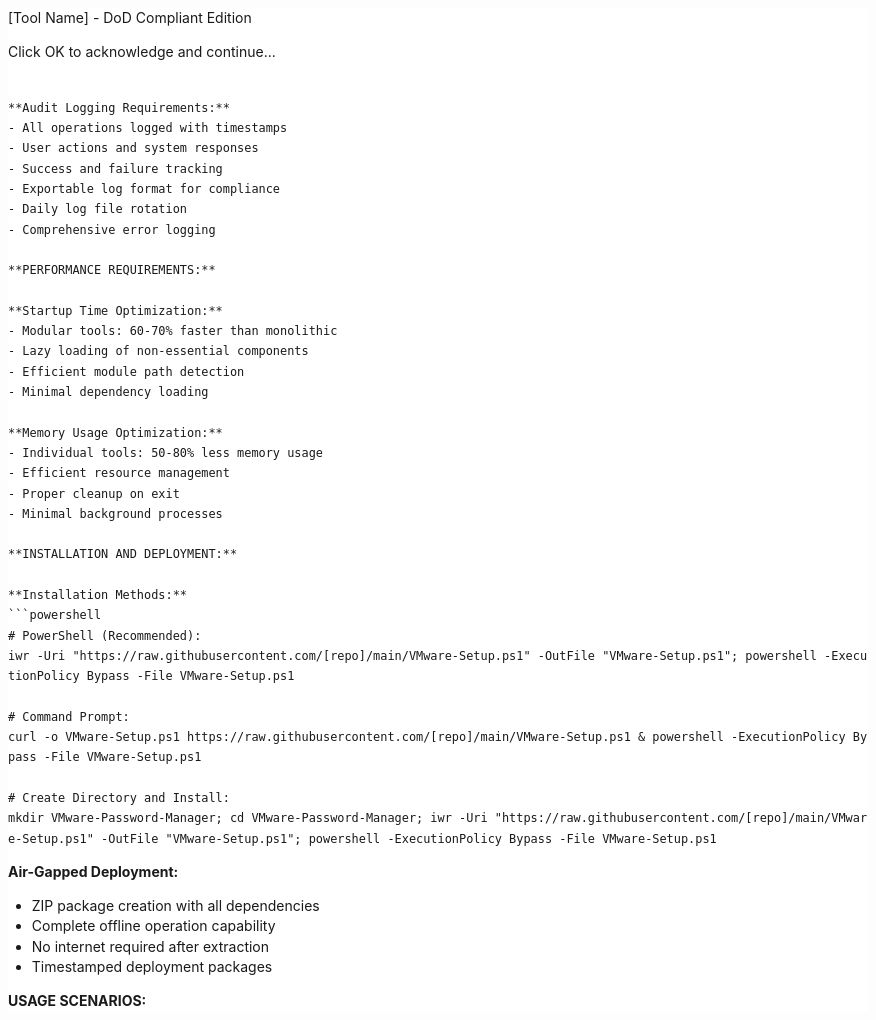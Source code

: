 [Tool Name] - DoD Compliant Edition

Click OK to acknowledge and continue...
```

**Audit Logging Requirements:**
- All operations logged with timestamps
- User actions and system responses
- Success and failure tracking
- Exportable log format for compliance
- Daily log file rotation
- Comprehensive error logging

**PERFORMANCE REQUIREMENTS:**

**Startup Time Optimization:**
- Modular tools: 60-70% faster than monolithic
- Lazy loading of non-essential components
- Efficient module path detection
- Minimal dependency loading

**Memory Usage Optimization:**
- Individual tools: 50-80% less memory usage
- Efficient resource management
- Proper cleanup on exit
- Minimal background processes

**INSTALLATION AND DEPLOYMENT:**

**Installation Methods:**
```powershell
# PowerShell (Recommended):
iwr -Uri "https://raw.githubusercontent.com/[repo]/main/VMware-Setup.ps1" -OutFile "VMware-Setup.ps1"; powershell -ExecutionPolicy Bypass -File VMware-Setup.ps1

# Command Prompt:
curl -o VMware-Setup.ps1 https://raw.githubusercontent.com/[repo]/main/VMware-Setup.ps1 & powershell -ExecutionPolicy Bypass -File VMware-Setup.ps1

# Create Directory and Install:
mkdir VMware-Password-Manager; cd VMware-Password-Manager; iwr -Uri "https://raw.githubusercontent.com/[repo]/main/VMware-Setup.ps1" -OutFile "VMware-Setup.ps1"; powershell -ExecutionPolicy Bypass -File VMware-Setup.ps1
```

**Air-Gapped Deployment:**
- ZIP package creation with all dependencies
- Complete offline operation capability
- No internet required after extraction
- Timestamped deployment packages

**USAGE SCENARIOS:**
